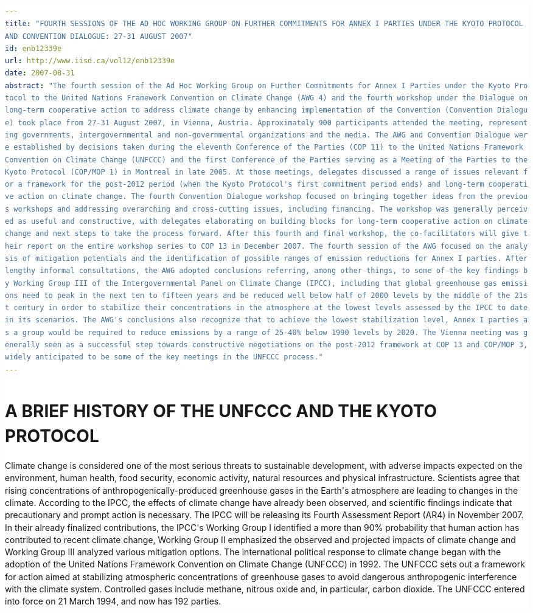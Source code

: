 ```yaml
---
title: "FOURTH SESSIONS OF THE AD HOC WORKING GROUP ON FURTHER COMMITMENTS FOR ANNEX I PARTIES UNDER THE KYOTO PROTOCOL AND CONVENTION DIALOGUE: 27-31 AUGUST 2007"
id: enb12339e
url: http://www.iisd.ca/vol12/enb12339e
date: 2007-08-31
abstract: "The fourth session of the Ad Hoc Working Group on Further Commitments for Annex I Parties under the Kyoto Protocol to the United Nations Framework Convention on Climate Change (AWG 4) and the fourth workshop under the Dialogue on long-term cooperative action to address climate change by enhancing implementation of the Convention (Convention Dialogue) took place from 27-31 August 2007, in Vienna, Austria. Approximately 900 participants attended the meeting, representing governments, intergovernmental and non-governmental organizations and the media. The AWG and Convention Dialogue were established by decisions taken during the eleventh Conference of the Parties (COP 11) to the United Nations Framework Convention on Climate Change (UNFCCC) and the first Conference of the Parties serving as a Meeting of the Parties to the Kyoto Protocol (COP/MOP 1) in Montreal in late 2005. At those meetings, delegates discussed a range of issues relevant for a framework for the post-2012 period (when the Kyoto Protocol's first commitment period ends) and long-term cooperative action on climate change. The fourth Convention Dialogue workshop focused on bringing together ideas from the previous workshops and addressing overarching and cross-cutting issues, including financing. The workshop was generally perceived as useful and constructive, with delegates elaborating on building blocks for long-term cooperative action on climate change and next steps to take the process forward. After this fourth and final workshop, the co-facilitators will give their report on the entire workshop series to COP 13 in December 2007. The fourth session of the AWG focused on the analysis of mitigation potentials and the identification of possible ranges of emission reductions for Annex I parties. After lengthy informal consultations, the AWG adopted conclusions referring, among other things, to some of the key findings by Working Group III of the Intergovernmental Panel on Climate Change (IPCC), including that global greenhouse gas emissions need to peak in the next ten to fifteen years and be reduced well below half of 2000 levels by the middle of the 21st century in order to stabilize their concentrations in the atmosphere at the lowest levels assessed by the IPCC to date in its scenarios. The AWG's conclusions also recognize that to achieve the lowest stabilization level, Annex I parties as a group would be required to reduce emissions by a range of 25-40% below 1990 levels by 2020. The Vienna meeting was generally seen as a successful step towards constructive negotiations on the post-2012 framework at COP 13 and COP/MOP 3, widely anticipated to be some of the key meetings in the UNFCCC process."
---
```


# A BRIEF HISTORY OF THE UNFCCC AND THE KYOTO PROTOCOL

Climate change is considered one of the most serious threats to sustainable development, with adverse impacts expected on the environment, human health, food security, economic activity, natural resources and physical infrastructure. Scientists agree that rising concentrations of anthropogenically-produced greenhouse gases in the Earth's atmosphere are leading to changes in the climate. According to the IPCC, the effects of climate change have already been observed, and scientific findings indicate that precautionary and prompt action is necessary. The IPCC will be releasing its Fourth Assessment Report (AR4) in November 2007. In their already finalized contributions, the IPCC's Working Group I identified a more than 90% probability that human action has contributed to recent climate change, Working Group II emphasized the observed and projected impacts of climate change and Working Group III analyzed various mitigation options. The international political response to climate change began with the adoption of the United Nations Framework Convention on Climate Change (UNFCCC) in 1992. The UNFCCC sets out a framework for action aimed at stabilizing atmospheric concentrations of greenhouse gases to avoid dangerous anthropogenic interference with the climate system. Controlled gases include methane, nitrous oxide and, in particular, carbon dioxide. The UNFCCC entered into force on 21 March 1994, and now has 192 parties.
